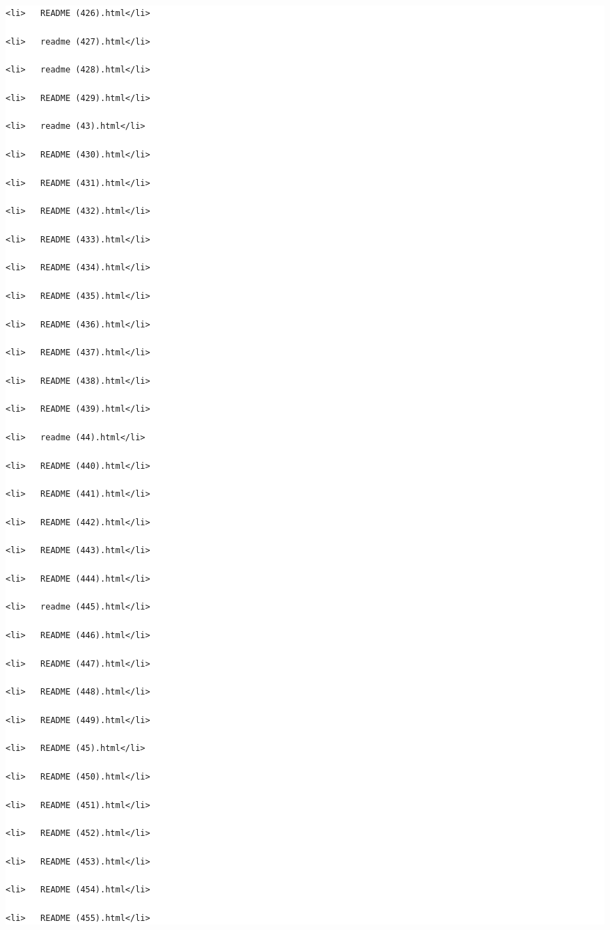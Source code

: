     <li>   README (426).html</li>
    
    <li>   readme (427).html</li>
    
    <li>   readme (428).html</li>
    
    <li>   README (429).html</li>
    
    <li>   readme (43).html</li>
    
    <li>   README (430).html</li>
    
    <li>   README (431).html</li>
    
    <li>   README (432).html</li>
    
    <li>   README (433).html</li>
    
    <li>   README (434).html</li>
    
    <li>   README (435).html</li>
    
    <li>   README (436).html</li>
    
    <li>   README (437).html</li>
    
    <li>   README (438).html</li>
    
    <li>   README (439).html</li>
    
    <li>   readme (44).html</li>
    
    <li>   README (440).html</li>
    
    <li>   README (441).html</li>
    
    <li>   README (442).html</li>
    
    <li>   README (443).html</li>
    
    <li>   README (444).html</li>
    
    <li>   readme (445).html</li>
    
    <li>   README (446).html</li>
    
    <li>   README (447).html</li>
    
    <li>   README (448).html</li>
    
    <li>   README (449).html</li>
    
    <li>   README (45).html</li>
    
    <li>   README (450).html</li>
    
    <li>   README (451).html</li>
    
    <li>   README (452).html</li>
    
    <li>   README (453).html</li>
    
    <li>   README (454).html</li>
    
    <li>   README (455).html</li>
    